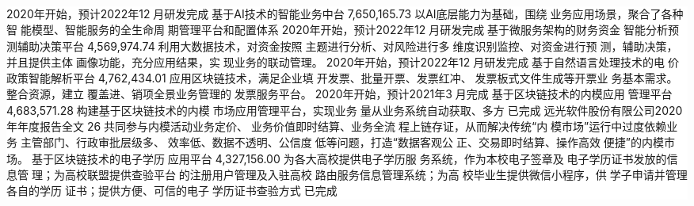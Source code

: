 2020年开始，预计2022年12
月研发完成
基于AI技术的智能业务中台
7,650,165.73
以AI底层能力为基础，围绕
业务应用场景，聚合了各种智
能模型、智能服务的全生命周
期管理平台和配置体系
2020年开始，预计2022年12
月研发完成
基于微服务架构的财务资金
智能分析预测辅助决策平台
4,569,974.74
利用大数据技术，对资金按照
主题进行分析、对风险进行多
维度识别监控、对资金进行预
测，辅助决策，并且提供主体
画像功能，充分应用结果，实
现业务的联动管理。
2020年开始，预计2022年12
月研发完成
基于自然语言处理技术的电
价政策智能解析平台
4,762,434.01
应用区块链技术，满足企业填
开发票、批量开票、发票红冲、
发票板式文件生成等开票业
务基本需求。整合资源，建立
覆盖进、销项全景业务管理的
发票服务平台。
2020年开始，预计2021年3
月完成
基于区块链技术的内模应用
管理平台
4,683,571.28
构建基于区块链技术的内模
市场应用管理平台，实现业务
量从业务系统自动获取、多方
已完成
远光软件股份有限公司2020年年度报告全文
26
共同参与内模活动业务定价、
业务价值即时结算、业务全流
程上链存证，从而解决传统“内
模市场”运行中过度依赖业务
主管部门、行政审批层级多、
效率低、数据不透明、公信度
低等问题，打造“数据客观公
正、交易即时结算、操作高效
便捷”的内模市场。
基于区块链技术的电子学历
应用平台
4,327,156.00
为各大高校提供电子学历服
务系统，作为本校电子签章及
电子学历证书发放的信息管
理；为高校联盟提供查验平台
的注册用户管理及入驻高校
路由服务信息管理系统；为高
校毕业生提供微信小程序，供
学子申请并管理各自的学历
证书；提供方便、可信的电子
学历证书查验方式
已完成